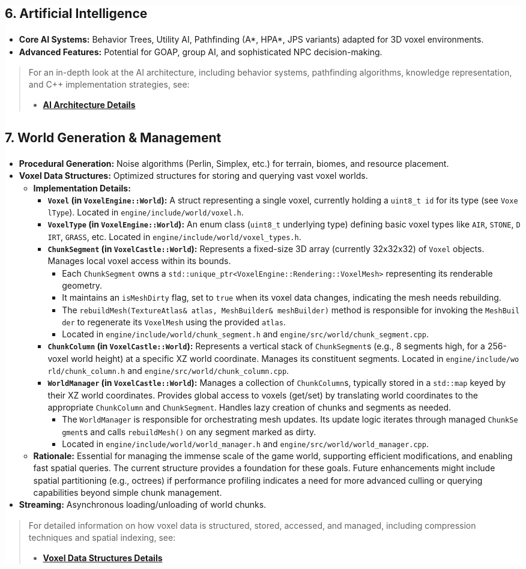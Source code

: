 ## 6. Artificial Intelligence

*   **Core AI Systems:** Behavior Trees, Utility AI, Pathfinding (A*, HPA*, JPS variants) adapted for 3D voxel environments.
*   **Advanced Features:** Potential for GOAP, group AI, and sophisticated NPC decision-making.

> For an in-depth look at the AI architecture, including behavior systems, pathfinding algorithms, knowledge representation, and C++ implementation strategies, see:
> - [**AI Architecture Details**](./Tech%20Stack/AI%20Architecture.md)

## 7. World Generation & Management

*   **Procedural Generation:** Noise algorithms (Perlin, Simplex, etc.) for terrain, biomes, and resource placement.
*   **Voxel Data Structures:** Optimized structures for storing and querying vast voxel worlds.
    *   **Implementation Details:**
        *   **`Voxel` (in `VoxelEngine::World`):** A struct representing a single voxel, currently holding a `uint8_t id` for its type (see `VoxelType`). Located in `engine/include/world/voxel.h`.
        *   **`VoxelType` (in `VoxelEngine::World`):** An enum class (`uint8_t` underlying type) defining basic voxel types like `AIR`, `STONE`, `DIRT`, `GRASS`, etc. Located in `engine/include/world/voxel_types.h`.
        *   **`ChunkSegment` (in `VoxelCastle::World`):** Represents a fixed-size 3D array (currently 32x32x32) of `Voxel` objects. Manages local voxel access within its bounds.
            *   Each `ChunkSegment` owns a `std::unique_ptr<VoxelEngine::Rendering::VoxelMesh>` representing its renderable geometry.
            *   It maintains an `isMeshDirty` flag, set to `true` when its voxel data changes, indicating the mesh needs rebuilding.
            *   The `rebuildMesh(TextureAtlas& atlas, MeshBuilder& meshBuilder)` method is responsible for invoking the `MeshBuilder` to regenerate its `VoxelMesh` using the provided `atlas`.
            *   Located in `engine/include/world/chunk_segment.h` and `engine/src/world/chunk_segment.cpp`.
        *   **`ChunkColumn` (in `VoxelCastle::World`):** Represents a vertical stack of `ChunkSegment`s (e.g., 8 segments high, for a 256-voxel world height) at a specific XZ world coordinate. Manages its constituent segments. Located in `engine/include/world/chunk_column.h` and `engine/src/world/chunk_column.cpp`.
        *   **`WorldManager` (in `VoxelCastle::World`):** Manages a collection of `ChunkColumn`s, typically stored in a `std::map` keyed by their XZ world coordinates. Provides global access to voxels (get/set) by translating world coordinates to the appropriate `ChunkColumn` and `ChunkSegment`. Handles lazy creation of chunks and segments as needed.
            *   The `WorldManager` is responsible for orchestrating mesh updates. Its update logic iterates through managed `ChunkSegment`s and calls `rebuildMesh()` on any segment marked as dirty.
            *   Located in `engine/include/world/world_manager.h` and `engine/src/world/world_manager.cpp`.
    *   **Rationale:** Essential for managing the immense scale of the game world, supporting efficient modifications, and enabling fast spatial queries. The current structure provides a foundation for these goals. Future enhancements might include spatial partitioning (e.g., octrees) if performance profiling indicates a need for more advanced culling or querying capabilities beyond simple chunk management.
*   **Streaming:** Asynchronous loading/unloading of world chunks.

> For detailed information on how voxel data is structured, stored, accessed, and managed, including compression techniques and spatial indexing, see:
> - [**Voxel Data Structures Details**](./Tech%20Stack/Voxel%20Data%20Structures.md)
